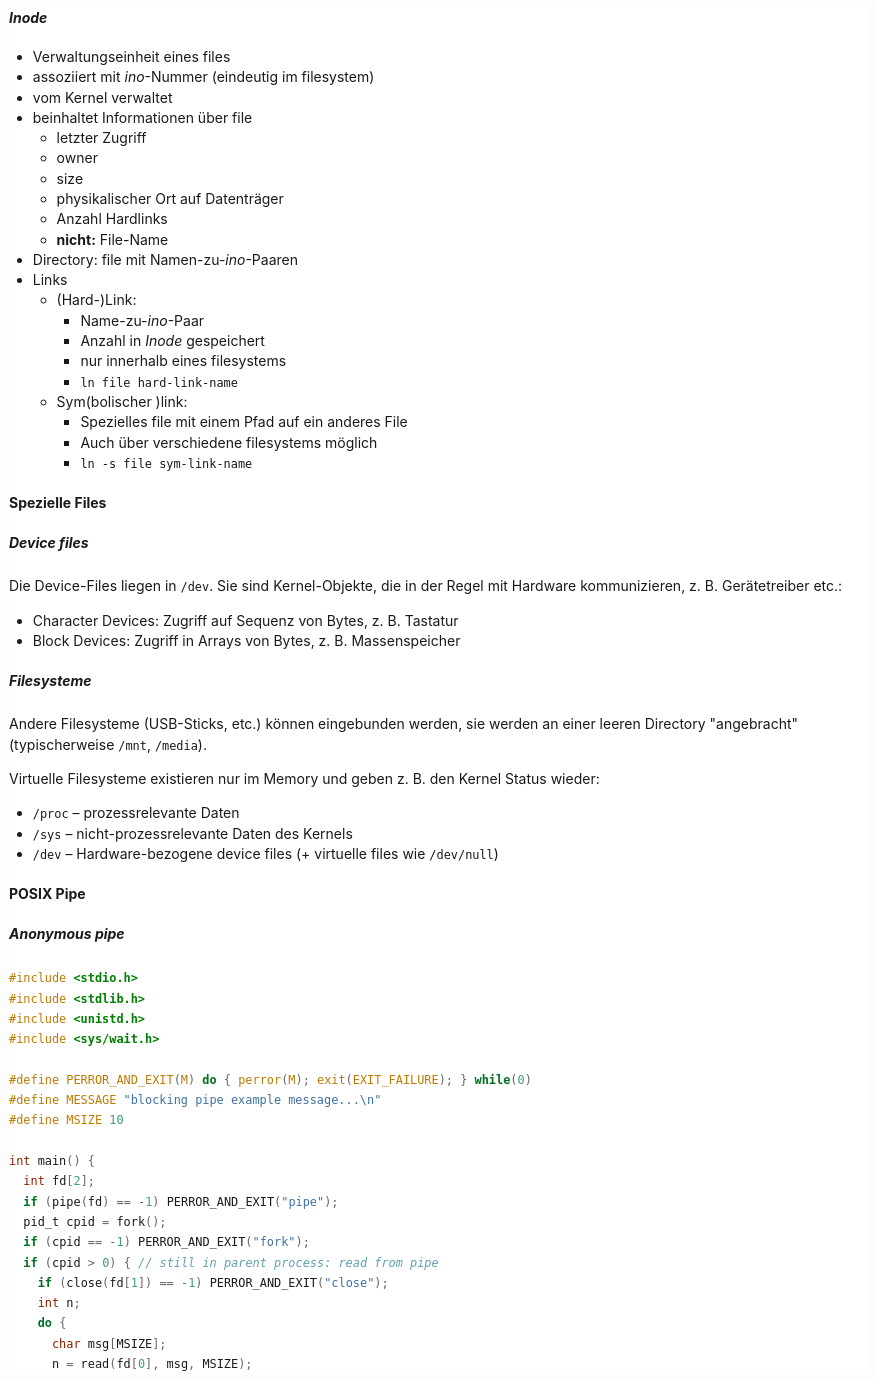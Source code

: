 #### *Inode*
- Verwaltungseinheit eines files
- assoziiert mit *ino*-Nummer (eindeutig im filesystem)
- vom Kernel verwaltet
- beinhaltet Informationen über file
	- letzter Zugriff
	- owner
	- size
	- physikalischer Ort auf Datenträger
	- Anzahl Hardlinks
	- **nicht:** File-Name
- Directory: file mit Namen-zu-*ino*-Paaren
- Links
	- (Hard-)Link:
		- Name-zu-*ino*-Paar
		- Anzahl in *Inode* gespeichert
		- nur innerhalb eines filesystems
		- `ln file hard-link-name`
	- Sym(bolischer )link:
		- Spezielles file mit einem Pfad auf ein anderes File
		- Auch über verschiedene filesystems möglich
		- `ln -s file sym-link-name`

#### Spezielle Files
##### Device files
Die Device-Files liegen in `/dev`. Sie sind Kernel-Objekte, die in der Regel mit Hardware kommunizieren, z. B. Gerätetreiber etc.:

- Character Devices: Zugriff auf Sequenz von Bytes, z. B. Tastatur
- Block Devices: Zugriff in Arrays von Bytes, z. B. Massenspeicher

##### Filesysteme
Andere Filesysteme (USB-Sticks, etc.) können eingebunden werden, sie werden an einer leeren Directory "angebracht" (typischerweise `/mnt`, `/media`).

Virtuelle Filesysteme existieren nur im Memory und geben z. B. den Kernel Status wieder:
- `/proc` – prozessrelevante Daten
- `/sys` – nicht-prozessrelevante Daten des Kernels
- `/dev` – Hardware-bezogene device files (+ virtuelle files wie `/dev/null`)



#### POSIX Pipe
##### Anonymous pipe
```c
#include <stdio.h>
#include <stdlib.h>
#include <unistd.h>
#include <sys/wait.h>

#define PERROR_AND_EXIT(M) do { perror(M); exit(EXIT_FAILURE); } while(0)
#define MESSAGE "blocking pipe example message...\n"
#define MSIZE 10

int main() {
  int fd[2];
  if (pipe(fd) == -1) PERROR_AND_EXIT("pipe");
  pid_t cpid = fork();
  if (cpid == -1) PERROR_AND_EXIT("fork");
  if (cpid > 0) { // still in parent process: read from pipe
    if (close(fd[1]) == -1) PERROR_AND_EXIT("close");
    int n;
    do {
      char msg[MSIZE];
      n = read(fd[0], msg, MSIZE);
```